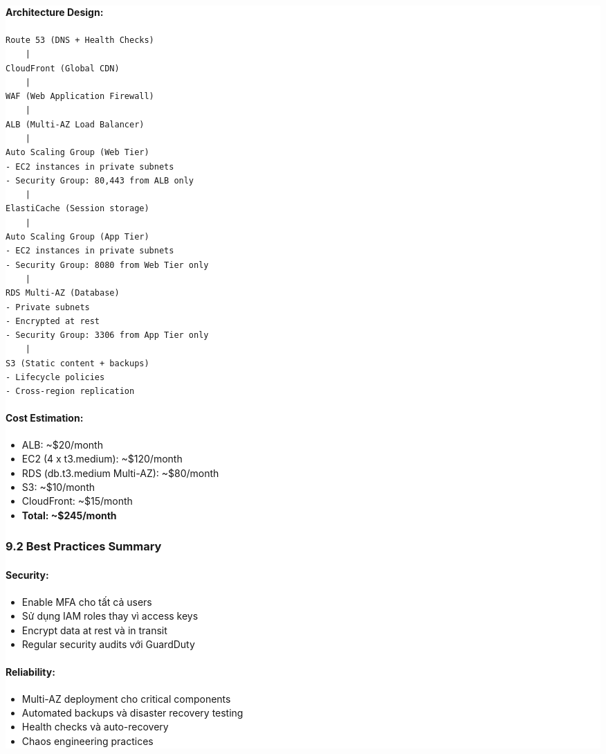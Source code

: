#### **Architecture Design**:
```
Route 53 (DNS + Health Checks)
    |
CloudFront (Global CDN)
    |
WAF (Web Application Firewall)
    |
ALB (Multi-AZ Load Balancer)
    |
Auto Scaling Group (Web Tier)
- EC2 instances in private subnets
- Security Group: 80,443 from ALB only
    |
ElastiCache (Session storage)
    |
Auto Scaling Group (App Tier)
- EC2 instances in private subnets  
- Security Group: 8080 from Web Tier only
    |
RDS Multi-AZ (Database)
- Private subnets
- Encrypted at rest
- Security Group: 3306 from App Tier only
    |
S3 (Static content + backups)
- Lifecycle policies
- Cross-region replication
```

#### **Cost Estimation**:
- ALB: ~$20/month
- EC2 (4 x t3.medium): ~$120/month
- RDS (db.t3.medium Multi-AZ): ~$80/month
- S3: ~$10/month
- CloudFront: ~$15/month
- **Total: ~$245/month**

### **9.2 Best Practices Summary**

#### **Security**:
- Enable MFA cho tất cả users
- Sử dụng IAM roles thay vì access keys
- Encrypt data at rest và in transit
- Regular security audits với GuardDuty

#### **Reliability**:
- Multi-AZ deployment cho critical components
- Automated backups và disaster recovery testing
- Health checks và auto-recovery
- Chaos engineering practices
